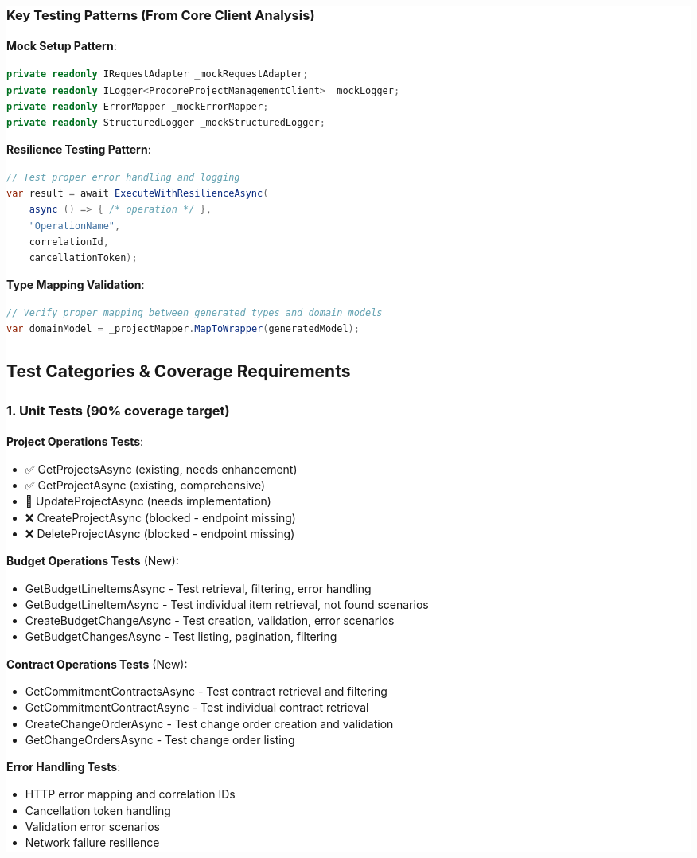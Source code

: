 ### Key Testing Patterns (From Core Client Analysis)

**Mock Setup Pattern**:
```csharp
private readonly IRequestAdapter _mockRequestAdapter;
private readonly ILogger<ProcoreProjectManagementClient> _mockLogger;
private readonly ErrorMapper _mockErrorMapper;
private readonly StructuredLogger _mockStructuredLogger;
```

**Resilience Testing Pattern**:
```csharp
// Test proper error handling and logging
var result = await ExecuteWithResilienceAsync(
    async () => { /* operation */ },
    "OperationName",
    correlationId,
    cancellationToken);
```

**Type Mapping Validation**:
```csharp
// Verify proper mapping between generated types and domain models
var domainModel = _projectMapper.MapToWrapper(generatedModel);
```

## Test Categories & Coverage Requirements

### 1. Unit Tests (90% coverage target)

**Project Operations Tests**:
- ✅ GetProjectsAsync (existing, needs enhancement)
- ✅ GetProjectAsync (existing, comprehensive)
- 🔄 UpdateProjectAsync (needs implementation)
- ❌ CreateProjectAsync (blocked - endpoint missing)
- ❌ DeleteProjectAsync (blocked - endpoint missing)

**Budget Operations Tests** (New):
- GetBudgetLineItemsAsync - Test retrieval, filtering, error handling
- GetBudgetLineItemAsync - Test individual item retrieval, not found scenarios
- CreateBudgetChangeAsync - Test creation, validation, error scenarios
- GetBudgetChangesAsync - Test listing, pagination, filtering

**Contract Operations Tests** (New):
- GetCommitmentContractsAsync - Test contract retrieval and filtering
- GetCommitmentContractAsync - Test individual contract retrieval
- CreateChangeOrderAsync - Test change order creation and validation
- GetChangeOrdersAsync - Test change order listing

**Error Handling Tests**:
- HTTP error mapping and correlation IDs
- Cancellation token handling
- Validation error scenarios
- Network failure resilience
